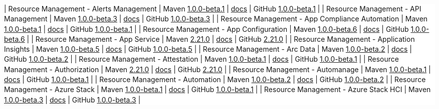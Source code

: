 | Resource Management - Alerts Management | Maven [1.0.0-beta.1](https://search.maven.org/artifact/com.azure.resourcemanager/azure-resourcemanager-alertsmanagement/1.0.0-beta.1/jar/) | [docs](/java/api/overview/azure/resourcemanager-alertsmanagement-readme) | GitHub [1.0.0-beta.1](https://github.com/Azure/azure-sdk-for-java/tree/azure-resourcemanager-alertsmanagement_1.0.0-beta.1/sdk/alertsmanagement/azure-resourcemanager-alertsmanagement/) |
| Resource Management - API Management | Maven [1.0.0-beta.3](https://search.maven.org/artifact/com.azure.resourcemanager/azure-resourcemanager-apimanagement/1.0.0-beta.3/jar/) | [docs](/java/api/overview/azure/resourcemanager-apimanagement-readme) | GitHub [1.0.0-beta.3](https://github.com/Azure/azure-sdk-for-java/tree/azure-resourcemanager-apimanagement_1.0.0-beta.3/sdk/apimanagement/azure-resourcemanager-apimanagement/) |
| Resource Management - App Compliance Automation | Maven [1.0.0-beta.1](https://search.maven.org/artifact/com.azure.resourcemanager/azure-resourcemanager-appcomplianceautomation/1.0.0-beta.1/jar/) | [docs](/java/api/overview/azure/resourcemanager-appcomplianceautomation-readme) | GitHub [1.0.0-beta.1](https://github.com/Azure/azure-sdk-for-java/tree/azure-resourcemanager-appcomplianceautomation_1.0.0-beta.1/sdk/appcomplianceautomation/azure-resourcemanager-appcomplianceautomation/) |
| Resource Management - App Configuration | Maven [1.0.0-beta.6](https://search.maven.org/artifact/com.azure.resourcemanager/azure-resourcemanager-appconfiguration/1.0.0-beta.6/jar/) | [docs](/java/api/overview/azure/resourcemanager-appconfiguration-readme) | GitHub [1.0.0-beta.6](https://github.com/Azure/azure-sdk-for-java/tree/azure-resourcemanager-appconfiguration_1.0.0-beta.6/sdk/appconfiguration/azure-resourcemanager-appconfiguration/) |
| Resource Management - App Service | Maven [2.21.0](https://search.maven.org/artifact/com.azure.resourcemanager/azure-resourcemanager-appservice/2.21.0/jar/) | [docs](/java/api/overview/azure/resourcemanager-appservice-readme) | GitHub [2.21.0](https://github.com/Azure/azure-sdk-for-java/tree/azure-resourcemanager-appservice_2.21.0/sdk/resourcemanager/azure-resourcemanager-appservice/) |
| Resource Management - Application Insights | Maven [1.0.0-beta.5](https://search.maven.org/artifact/com.azure.resourcemanager/azure-resourcemanager-applicationinsights/1.0.0-beta.5/jar/) | [docs](/java/api/overview/azure/resourcemanager-applicationinsights-readme) | GitHub [1.0.0-beta.5](https://github.com/Azure/azure-sdk-for-java/tree/azure-resourcemanager-applicationinsights_1.0.0-beta.5/sdk/applicationinsights/azure-resourcemanager-applicationinsights/) |
| Resource Management - Arc Data | Maven [1.0.0-beta.2](https://search.maven.org/artifact/com.azure.resourcemanager/azure-resourcemanager-azurearcdata/1.0.0-beta.2/jar/) | [docs](/java/api/overview/azure/resourcemanager-azurearcdata-readme) | GitHub [1.0.0-beta.2](https://github.com/Azure/azure-sdk-for-java/tree/azure-resourcemanager-azurearcdata_1.0.0-beta.2/sdk/azurearcdata/azure-resourcemanager-azurearcdata/) |
| Resource Management - Attestation | Maven [1.0.0-beta.1](https://search.maven.org/artifact/com.azure.resourcemanager/azure-resourcemanager-attestation/1.0.0-beta.1/jar/) | [docs](/java/api/overview/azure/resourcemanager-attestation-readme) | GitHub [1.0.0-beta.1](https://github.com/Azure/azure-sdk-for-java/tree/azure-resourcemanager-attestation_1.0.0-beta.1/sdk/attestation/azure-resourcemanager-attestation/) |
| Resource Management - Authorization | Maven [2.21.0](https://search.maven.org/artifact/com.azure.resourcemanager/azure-resourcemanager-authorization/2.21.0/jar/) | [docs](/java/api/overview/azure/resourcemanager-authorization-readme) | GitHub [2.21.0](https://github.com/Azure/azure-sdk-for-java/tree/azure-resourcemanager-authorization_2.21.0/sdk/resourcemanager/azure-resourcemanager-authorization/) |
| Resource Management - Automanage | Maven [1.0.0-beta.1](https://search.maven.org/artifact/com.azure.resourcemanager/azure-resourcemanager-automanage/1.0.0-beta.1/jar/) | [docs](/java/api/overview/azure/resourcemanager-automanage-readme) | GitHub [1.0.0-beta.1](https://github.com/Azure/azure-sdk-for-java/tree/azure-resourcemanager-automanage_1.0.0-beta.1/sdk/automanage/azure-resourcemanager-automanage/) |
| Resource Management - Automation | Maven [1.0.0-beta.2](https://search.maven.org/artifact/com.azure.resourcemanager/azure-resourcemanager-automation/1.0.0-beta.2/jar/) | [docs](/java/api/overview/azure/resourcemanager-automation-readme) | GitHub [1.0.0-beta.2](https://github.com/Azure/azure-sdk-for-java/tree/azure-resourcemanager-automation_1.0.0-beta.2/sdk/automation/azure-resourcemanager-automation/) |
| Resource Management - Azure Stack | Maven [1.0.0-beta.1](https://search.maven.org/artifact/com.azure.resourcemanager/azure-resourcemanager-azurestack/1.0.0-beta.1/jar/) | [docs](/java/api/overview/azure/resourcemanager-azurestack-readme) | GitHub [1.0.0-beta.1](https://github.com/Azure/azure-sdk-for-java/tree/azure-resourcemanager-azurestack_1.0.0-beta.1/sdk/azurestack/azure-resourcemanager-azurestack/) |
| Resource Management - Azure Stack HCI | Maven [1.0.0-beta.3](https://search.maven.org/artifact/com.azure.resourcemanager/azure-resourcemanager-azurestackhci/1.0.0-beta.3/jar/) | [docs](/java/api/overview/azure/resourcemanager-azurestackhci-readme) | GitHub [1.0.0-beta.3](https://github.com/Azure/azure-sdk-for-java/tree/azure-resourcemanager-azurestackhci_1.0.0-beta.3/sdk/azurestackhci/azure-resourcemanager-azurestackhci/) |